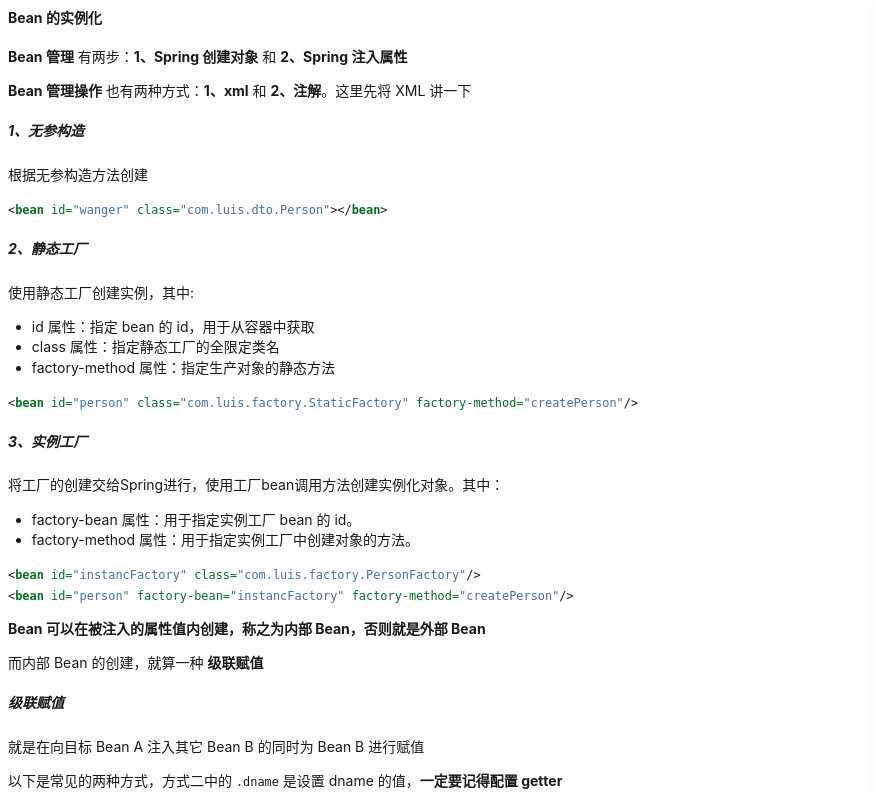 #### Bean 的实例化

**Bean 管理** 有两步：**1、Spring 创建对象** 和 **2、Spring 注入属性**

**Bean 管理操作** 也有两种方式：**1、xml** 和 **2、注解**。这里先将 XML 讲一下

##### 1、无参构造

根据无参构造方法创建

```xml
<bean id="wanger" class="com.luis.dto.Person"></bean>
```

##### 2、静态工厂

使用静态工厂创建实例，其中:

- id 属性：指定 bean 的 id，用于从容器中获取
- class 属性：指定静态工厂的全限定类名
- factory-method 属性：指定生产对象的静态方法

```xml
<bean id="person" class="com.luis.factory.StaticFactory" factory-method="createPerson"/>
```

##### 3、实例工厂

将工厂的创建交给Spring进行，使用工厂bean调用方法创建实例化对象。其中：

- factory-bean 属性：用于指定实例工厂 bean 的 id。
- factory-method 属性：用于指定实例工厂中创建对象的方法。

```xml
<bean id="instancFactory" class="com.luis.factory.PersonFactory"/>
<bean id="person" factory-bean="instancFactory" factory-method="createPerson"/>
```

**Bean 可以在被注入的属性值内创建，称之为内部 Bean，否则就是外部 Bean**

而内部 Bean 的创建，就算一种 **级联赋值**

##### 级联赋值

就是在向目标 Bean A 注入其它 Bean B 的同时为 Bean B 进行赋值

以下是常见的两种方式，方式二中的 `.dname` 是设置 dname 的值，**一定要记得配置 getter**
